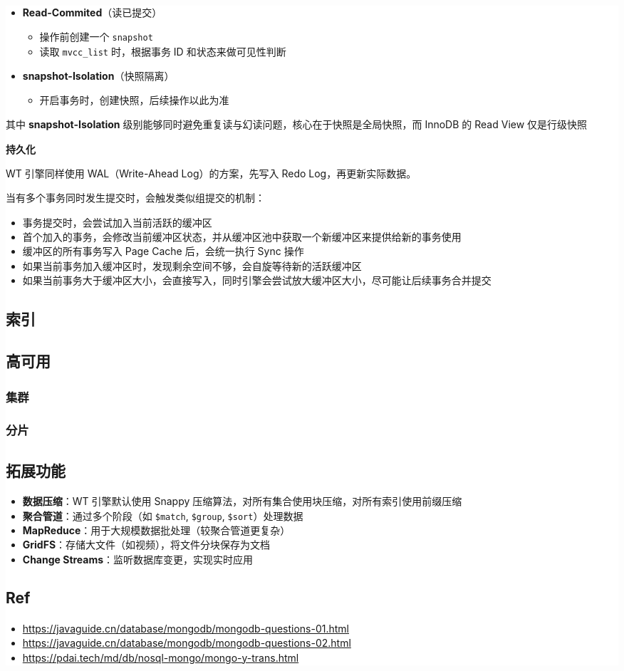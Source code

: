 - **Read-Commited**（读已提交）
  - 操作前创建一个 `snapshot`
  - 读取 `mvcc_list` 时，根据事务 ID 和状态来做可见性判断

- **snapshot-Isolation**（快照隔离）
  - 开启事务时，创建快照，后续操作以此为准

其中 **snapshot-Isolation** 级别能够同时避免重复读与幻读问题，核心在于快照是全局快照，而 InnoDB 的 Read View 仅是行级快照

**持久化**

WT 引擎同样使用 WAL（Write-Ahead Log）的方案，先写入 Redo Log，再更新实际数据。

当有多个事务同时发生提交时，会触发类似组提交的机制：

- 事务提交时，会尝试加入当前活跃的缓冲区
- 首个加入的事务，会修改当前缓冲区状态，并从缓冲区池中获取一个新缓冲区来提供给新的事务使用
- 缓冲区的所有事务写入 Page Cache 后，会统一执行 Sync 操作
- 如果当前事务加入缓冲区时，发现剩余空间不够，会自旋等待新的活跃缓冲区
- 如果当前事务大于缓冲区大小，会直接写入，同时引擎会尝试放大缓冲区大小，尽可能让后续事务合并提交

## 索引

## 高可用

### 集群

### 分片

## 拓展功能

- **数据压缩**：WT 引擎默认使用 Snappy 压缩算法，对所有集合使用块压缩，对所有索引使用前缀压缩
- **聚合管道**：通过多个阶段（如 `$match`, `$group`, `$sort`）处理数据
- **MapReduce**：用于大规模数据批处理（较聚合管道更复杂）
- **GridFS**：存储大文件（如视频），将文件分块保存为文档
- **Change Streams**：监听数据库变更，实现实时应用

## Ref

- <https://javaguide.cn/database/mongodb/mongodb-questions-01.html>
- <https://javaguide.cn/database/mongodb/mongodb-questions-02.html>
- <https://pdai.tech/md/db/nosql-mongo/mongo-y-trans.html>
